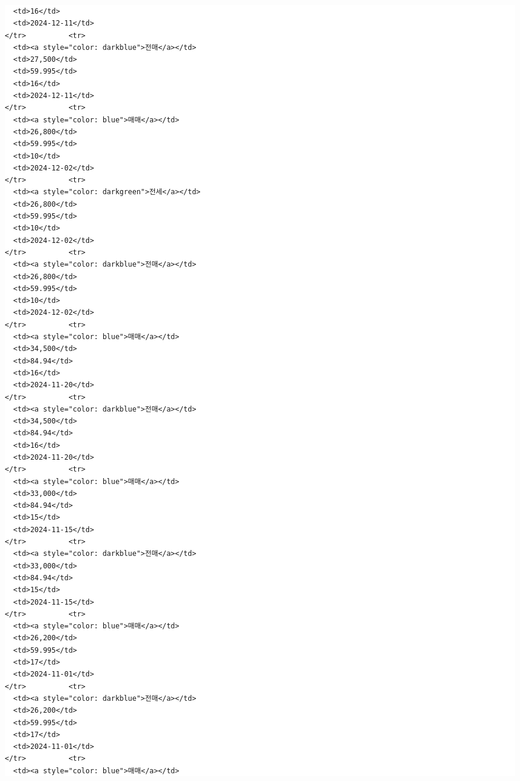       <td>16</td>
      <td>2024-12-11</td>
    </tr>          <tr>
      <td><a style="color: darkblue">전매</a></td>
      <td>27,500</td>
      <td>59.995</td>
      <td>16</td>
      <td>2024-12-11</td>
    </tr>          <tr>
      <td><a style="color: blue">매매</a></td>
      <td>26,800</td>
      <td>59.995</td>
      <td>10</td>
      <td>2024-12-02</td>
    </tr>          <tr>
      <td><a style="color: darkgreen">전세</a></td>
      <td>26,800</td>
      <td>59.995</td>
      <td>10</td>
      <td>2024-12-02</td>
    </tr>          <tr>
      <td><a style="color: darkblue">전매</a></td>
      <td>26,800</td>
      <td>59.995</td>
      <td>10</td>
      <td>2024-12-02</td>
    </tr>          <tr>
      <td><a style="color: blue">매매</a></td>
      <td>34,500</td>
      <td>84.94</td>
      <td>16</td>
      <td>2024-11-20</td>
    </tr>          <tr>
      <td><a style="color: darkblue">전매</a></td>
      <td>34,500</td>
      <td>84.94</td>
      <td>16</td>
      <td>2024-11-20</td>
    </tr>          <tr>
      <td><a style="color: blue">매매</a></td>
      <td>33,000</td>
      <td>84.94</td>
      <td>15</td>
      <td>2024-11-15</td>
    </tr>          <tr>
      <td><a style="color: darkblue">전매</a></td>
      <td>33,000</td>
      <td>84.94</td>
      <td>15</td>
      <td>2024-11-15</td>
    </tr>          <tr>
      <td><a style="color: blue">매매</a></td>
      <td>26,200</td>
      <td>59.995</td>
      <td>17</td>
      <td>2024-11-01</td>
    </tr>          <tr>
      <td><a style="color: darkblue">전매</a></td>
      <td>26,200</td>
      <td>59.995</td>
      <td>17</td>
      <td>2024-11-01</td>
    </tr>          <tr>
      <td><a style="color: blue">매매</a></td>